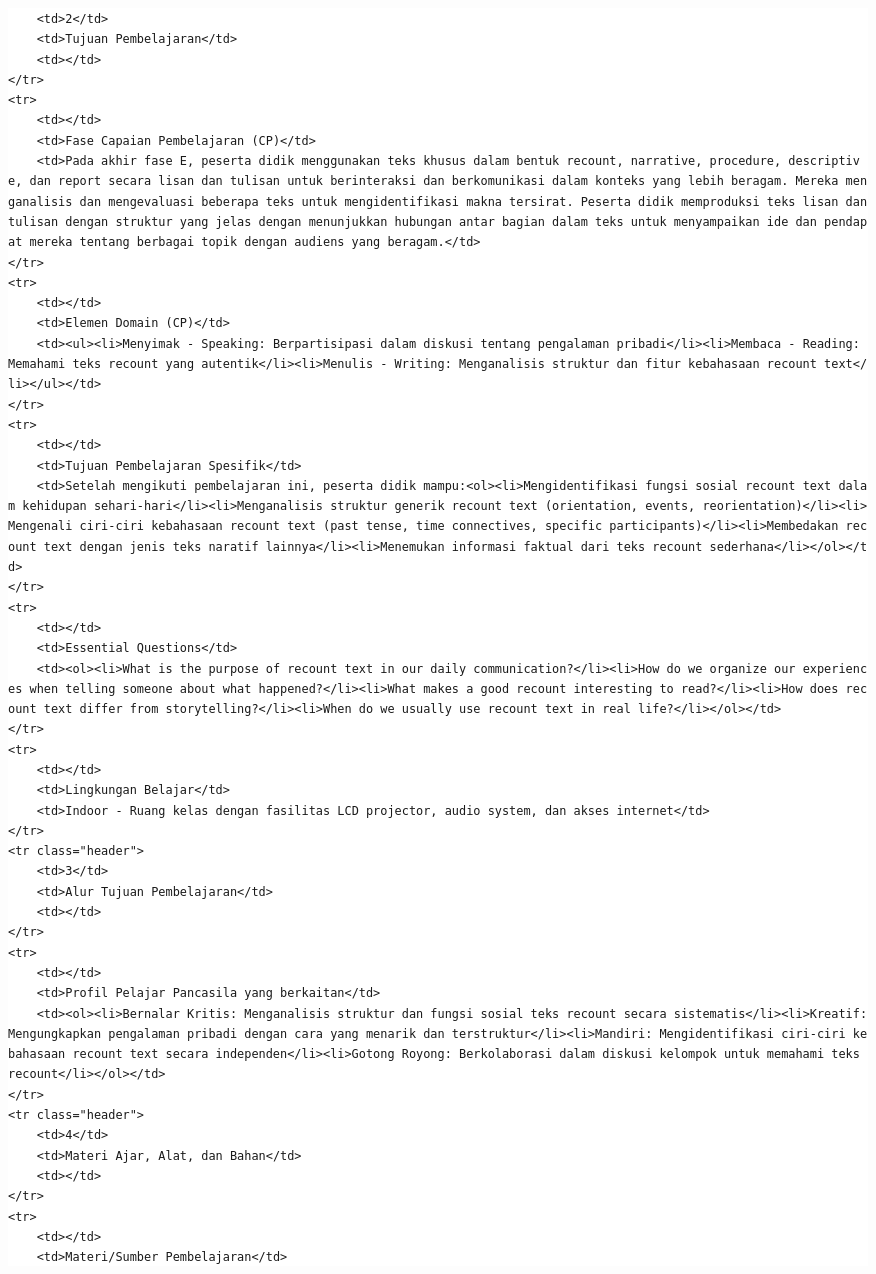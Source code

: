         <td>2</td>
        <td>Tujuan Pembelajaran</td>
        <td></td>
    </tr>
    <tr>
        <td></td>
        <td>Fase Capaian Pembelajaran (CP)</td>
        <td>Pada akhir fase E, peserta didik menggunakan teks khusus dalam bentuk recount, narrative, procedure, descriptive, dan report secara lisan dan tulisan untuk berinteraksi dan berkomunikasi dalam konteks yang lebih beragam. Mereka menganalisis dan mengevaluasi beberapa teks untuk mengidentifikasi makna tersirat. Peserta didik memproduksi teks lisan dan tulisan dengan struktur yang jelas dengan menunjukkan hubungan antar bagian dalam teks untuk menyampaikan ide dan pendapat mereka tentang berbagai topik dengan audiens yang beragam.</td>
    </tr>
    <tr>
        <td></td>
        <td>Elemen Domain (CP)</td>
        <td><ul><li>Menyimak - Speaking: Berpartisipasi dalam diskusi tentang pengalaman pribadi</li><li>Membaca - Reading: Memahami teks recount yang autentik</li><li>Menulis - Writing: Menganalisis struktur dan fitur kebahasaan recount text</li></ul></td>
    </tr>
    <tr>
        <td></td>
        <td>Tujuan Pembelajaran Spesifik</td>
        <td>Setelah mengikuti pembelajaran ini, peserta didik mampu:<ol><li>Mengidentifikasi fungsi sosial recount text dalam kehidupan sehari-hari</li><li>Menganalisis struktur generik recount text (orientation, events, reorientation)</li><li>Mengenali ciri-ciri kebahasaan recount text (past tense, time connectives, specific participants)</li><li>Membedakan recount text dengan jenis teks naratif lainnya</li><li>Menemukan informasi faktual dari teks recount sederhana</li></ol></td>
    </tr>
    <tr>
        <td></td>
        <td>Essential Questions</td>
        <td><ol><li>What is the purpose of recount text in our daily communication?</li><li>How do we organize our experiences when telling someone about what happened?</li><li>What makes a good recount interesting to read?</li><li>How does recount text differ from storytelling?</li><li>When do we usually use recount text in real life?</li></ol></td>
    </tr>
    <tr>
        <td></td>
        <td>Lingkungan Belajar</td>
        <td>Indoor - Ruang kelas dengan fasilitas LCD projector, audio system, dan akses internet</td>
    </tr>
    <tr class="header">
        <td>3</td>
        <td>Alur Tujuan Pembelajaran</td>
        <td></td>
    </tr>
    <tr>
        <td></td>
        <td>Profil Pelajar Pancasila yang berkaitan</td>
        <td><ol><li>Bernalar Kritis: Menganalisis struktur dan fungsi sosial teks recount secara sistematis</li><li>Kreatif: Mengungkapkan pengalaman pribadi dengan cara yang menarik dan terstruktur</li><li>Mandiri: Mengidentifikasi ciri-ciri kebahasaan recount text secara independen</li><li>Gotong Royong: Berkolaborasi dalam diskusi kelompok untuk memahami teks recount</li></ol></td>
    </tr>
    <tr class="header">
        <td>4</td>
        <td>Materi Ajar, Alat, dan Bahan</td>
        <td></td>
    </tr>
    <tr>
        <td></td>
        <td>Materi/Sumber Pembelajaran</td>